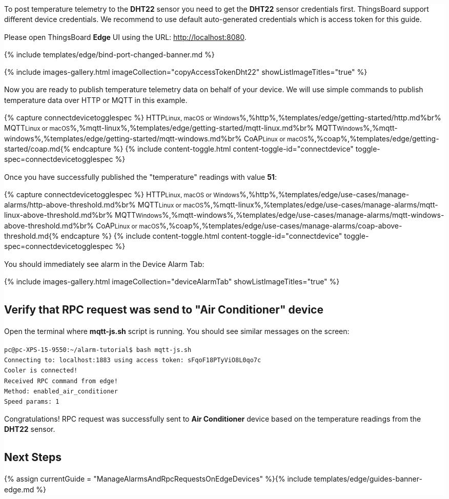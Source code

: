 To post temperature telemetry to the **DHT22** sensor you need to get the **DHT22** sensor credentials first.
ThingsBoard support different device credentials. We recommend to use default auto-generated credentials which is access token for this guide.

Please open ThingsBoard **Edge** UI using the URL: [http://localhost:8080](http://localhost:8080).

{% include templates/edge/bind-port-changed-banner.md %}

{% include images-gallery.html imageCollection="copyAccessTokenDht22" showListImageTitles="true" %}

Now you are ready to publish temperature telemetry data on behalf of your device.
We will use simple commands to publish temperature data over HTTP or MQTT in this example.

{% capture connectdevicetogglespec %}
HTTP<small>Linux, macOS or Windows</small>%,%http%,%templates/edge/getting-started/http.md%br%
MQTT<small>Linux or macOS</small>%,%mqtt-linux%,%templates/edge/getting-started/mqtt-linux.md%br%
MQTT<small>Windows</small>%,%mqtt-windows%,%templates/edge/getting-started/mqtt-windows.md%br%
CoAP<small>Linux or macOS</small>%,%coap%,%templates/edge/getting-started/coap.md{% endcapture %}
{% include content-toggle.html content-toggle-id="connectdevice" toggle-spec=connectdevicetogglespec %}

Once you have successfully published the "temperature" readings with value **51**:

{% capture connectdevicetogglespec %}
HTTP<small>Linux, macOS or Windows</small>%,%http%,%templates/edge/use-cases/manage-alarms/http-above-threshold.md%br%
MQTT<small>Linux or macOS</small>%,%mqtt-linux%,%templates/edge/use-cases/manage-alarms/mqtt-linux-above-threshold.md%br%
MQTT<small>Windows</small>%,%mqtt-windows%,%templates/edge/use-cases/manage-alarms/mqtt-windows-above-threshold.md%br%
CoAP<small>Linux or macOS</small>%,%coap%,%templates/edge/use-cases/manage-alarms/coap-above-threshold.md{% endcapture %}
{% include content-toggle.html content-toggle-id="connectdevice" toggle-spec=connectdevicetogglespec %}

You should immediately see alarm in the Device Alarm Tab:

{% include images-gallery.html imageCollection="deviceAlarmTab" showListImageTitles="true" %}

## Verify that RPC request was send to "Air Conditioner" device

Open the terminal where **mqtt-js.sh** script is running. 
You should see similar messages on the screen:

```shell
pc@pc-XPS-15-9550:~/alarm-tutorial$ bash mqtt-js.sh
Connecting to: localhost:1883 using access token: sFqoF18PTyViO8L0qo7c
Cooler is connected!
Received RPC command from edge!
Method: enabled_air_conditioner
Speed params: 1
```

Congratulations! RPC request was successfully sent to **Air Conditioner** device based on the temperature readings from the **DHT22** sensor.

## Next Steps

{% assign currentGuide = "ManageAlarmsAndRpcRequestsOnEdgeDevices" %}{% include templates/edge/guides-banner-edge.md %}
